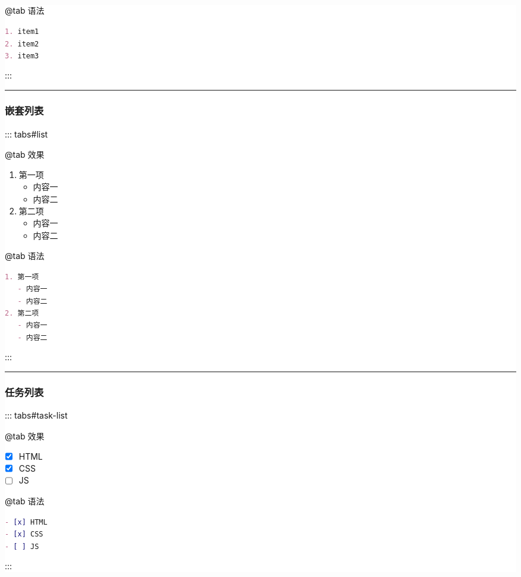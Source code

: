 @tab 语法

```markdown
1. item1
2. item2
3. item3
```

:::

---

### 嵌套列表

::: tabs#list

@tab 效果

1. 第一项
   - 内容一
   - 内容二
2. 第二项
   - 内容一
   - 内容二

@tab 语法

```markdown
1. 第一项
   - 内容一
   - 内容二
2. 第二项
   - 内容一
   - 内容二
```

:::

---

### 任务列表

::: tabs#task-list

@tab 效果

- [x] HTML
- [x] CSS
- [ ] JS

@tab 语法

```markdown
- [x] HTML
- [x] CSS
- [ ] JS
```

:::


[^脚注]: 脚注内容
[^脚注]: 脚注内容
[View Room]: https://blog.dreamruins.com/
[View Room]: https://blog.dreamruins.com/